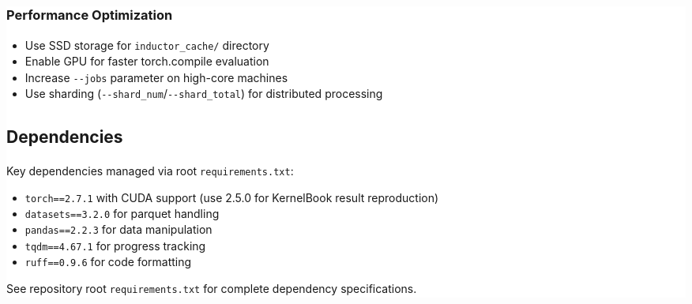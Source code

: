 ### Performance Optimization

- Use SSD storage for `inductor_cache/` directory
- Enable GPU for faster torch.compile evaluation
- Increase `--jobs` parameter on high-core machines
- Use sharding (`--shard_num`/`--shard_total`) for distributed processing

## Dependencies

Key dependencies managed via root `requirements.txt`:
- `torch==2.7.1` with CUDA support (use 2.5.0 for KernelBook result reproduction)
- `datasets==3.2.0` for parquet handling
- `pandas==2.2.3` for data manipulation  
- `tqdm==4.67.1` for progress tracking
- `ruff==0.9.6` for code formatting

See repository root `requirements.txt` for complete dependency specifications.